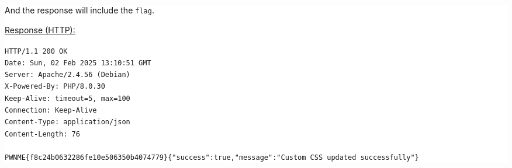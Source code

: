 And the response will include the `flag`.

<ins>Response (HTTP):</ins>

```http
HTTP/1.1 200 OK
Date: Sun, 02 Feb 2025 13:10:51 GMT
Server: Apache/2.4.56 (Debian)
X-Powered-By: PHP/8.0.30
Keep-Alive: timeout=5, max=100
Connection: Keep-Alive
Content-Type: application/json
Content-Length: 76

PWNME{f8c24b0632286fe10e506350b4074779}{"success":true,"message":"Custom CSS updated successfully"}
```

